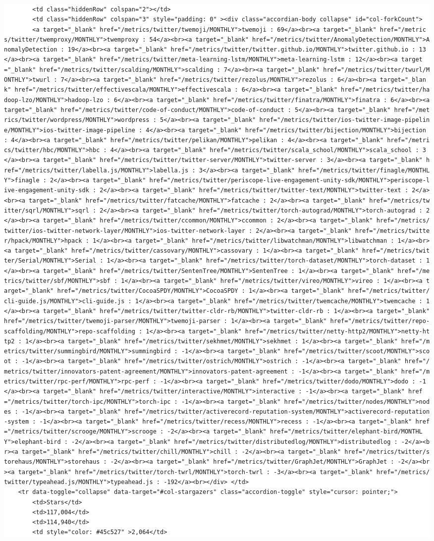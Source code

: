             <td class="hiddenRow" colspan="2"></td>
            <td class="hiddenRow" colspan="3" style="padding: 0" ><div class="accordian-body collapse" id="col-forkCount">
            <a target="_blank" href="/metrics/twitter/twemoji/MONTHLY">twemoji : 69</a><br><a target="_blank" href="/metrics/twitter/twemproxy/MONTHLY">twemproxy : 54</a><br><a target="_blank" href="/metrics/twitter/AnomalyDetection/MONTHLY">AnomalyDetection : 19</a><br><a target="_blank" href="/metrics/twitter/twitter.github.io/MONTHLY">twitter.github.io : 13</a><br><a target="_blank" href="/metrics/twitter/meta-learning-lstm/MONTHLY">meta-learning-lstm : 12</a><br><a target="_blank" href="/metrics/twitter/scalding/MONTHLY">scalding : 7</a><br><a target="_blank" href="/metrics/twitter/twurl/MONTHLY">twurl : 7</a><br><a target="_blank" href="/metrics/twitter/rezolus/MONTHLY">rezolus : 6</a><br><a target="_blank" href="/metrics/twitter/effectivescala/MONTHLY">effectivescala : 6</a><br><a target="_blank" href="/metrics/twitter/hadoop-lzo/MONTHLY">hadoop-lzo : 6</a><br><a target="_blank" href="/metrics/twitter/finatra/MONTHLY">finatra : 6</a><br><a target="_blank" href="/metrics/twitter/code-of-conduct/MONTHLY">code-of-conduct : 5</a><br><a target="_blank" href="/metrics/twitter/wordpress/MONTHLY">wordpress : 5</a><br><a target="_blank" href="/metrics/twitter/ios-twitter-image-pipeline/MONTHLY">ios-twitter-image-pipeline : 4</a><br><a target="_blank" href="/metrics/twitter/bijection/MONTHLY">bijection : 4</a><br><a target="_blank" href="/metrics/twitter/pelikan/MONTHLY">pelikan : 4</a><br><a target="_blank" href="/metrics/twitter/hbc/MONTHLY">hbc : 4</a><br><a target="_blank" href="/metrics/twitter/scala_school/MONTHLY">scala_school : 3</a><br><a target="_blank" href="/metrics/twitter/twitter-server/MONTHLY">twitter-server : 3</a><br><a target="_blank" href="/metrics/twitter/labella.js/MONTHLY">labella.js : 3</a><br><a target="_blank" href="/metrics/twitter/finagle/MONTHLY">finagle : 2</a><br><a target="_blank" href="/metrics/twitter/periscope-live-engagement-unity-sdk/MONTHLY">periscope-live-engagement-unity-sdk : 2</a><br><a target="_blank" href="/metrics/twitter/twitter-text/MONTHLY">twitter-text : 2</a><br><a target="_blank" href="/metrics/twitter/fatcache/MONTHLY">fatcache : 2</a><br><a target="_blank" href="/metrics/twitter/sqrl/MONTHLY">sqrl : 2</a><br><a target="_blank" href="/metrics/twitter/torch-autograd/MONTHLY">torch-autograd : 2</a><br><a target="_blank" href="/metrics/twitter/ccommon/MONTHLY">ccommon : 2</a><br><a target="_blank" href="/metrics/twitter/ios-twitter-network-layer/MONTHLY">ios-twitter-network-layer : 2</a><br><a target="_blank" href="/metrics/twitter/hpack/MONTHLY">hpack : 1</a><br><a target="_blank" href="/metrics/twitter/libwatchman/MONTHLY">libwatchman : 1</a><br><a target="_blank" href="/metrics/twitter/cassovary/MONTHLY">cassovary : 1</a><br><a target="_blank" href="/metrics/twitter/Serial/MONTHLY">Serial : 1</a><br><a target="_blank" href="/metrics/twitter/torch-dataset/MONTHLY">torch-dataset : 1</a><br><a target="_blank" href="/metrics/twitter/SentenTree/MONTHLY">SentenTree : 1</a><br><a target="_blank" href="/metrics/twitter/sbf/MONTHLY">sbf : 1</a><br><a target="_blank" href="/metrics/twitter/vireo/MONTHLY">vireo : 1</a><br><a target="_blank" href="/metrics/twitter/CocoaSPDY/MONTHLY">CocoaSPDY : 1</a><br><a target="_blank" href="/metrics/twitter/cli-guide.js/MONTHLY">cli-guide.js : 1</a><br><a target="_blank" href="/metrics/twitter/twemcache/MONTHLY">twemcache : 1</a><br><a target="_blank" href="/metrics/twitter/twitter-cldr-rb/MONTHLY">twitter-cldr-rb : 1</a><br><a target="_blank" href="/metrics/twitter/twemoji-parser/MONTHLY">twemoji-parser : 1</a><br><a target="_blank" href="/metrics/twitter/repo-scaffolding/MONTHLY">repo-scaffolding : 1</a><br><a target="_blank" href="/metrics/twitter/netty-http2/MONTHLY">netty-http2 : 1</a><br><a target="_blank" href="/metrics/twitter/sekhmet/MONTHLY">sekhmet : 1</a><br><a target="_blank" href="/metrics/twitter/summingbird/MONTHLY">summingbird : -1</a><br><a target="_blank" href="/metrics/twitter/scoot/MONTHLY">scoot : -1</a><br><a target="_blank" href="/metrics/twitter/ostrich/MONTHLY">ostrich : -1</a><br><a target="_blank" href="/metrics/twitter/innovators-patent-agreement/MONTHLY">innovators-patent-agreement : -1</a><br><a target="_blank" href="/metrics/twitter/rpc-perf/MONTHLY">rpc-perf : -1</a><br><a target="_blank" href="/metrics/twitter/dodo/MONTHLY">dodo : -1</a><br><a target="_blank" href="/metrics/twitter/interactive/MONTHLY">interactive : -1</a><br><a target="_blank" href="/metrics/twitter/torch-ipc/MONTHLY">torch-ipc : -1</a><br><a target="_blank" href="/metrics/twitter/nodes/MONTHLY">nodes : -1</a><br><a target="_blank" href="/metrics/twitter/activerecord-reputation-system/MONTHLY">activerecord-reputation-system : -1</a><br><a target="_blank" href="/metrics/twitter/recess/MONTHLY">recess : -1</a><br><a target="_blank" href="/metrics/twitter/scrooge/MONTHLY">scrooge : -2</a><br><a target="_blank" href="/metrics/twitter/elephant-bird/MONTHLY">elephant-bird : -2</a><br><a target="_blank" href="/metrics/twitter/distributedlog/MONTHLY">distributedlog : -2</a><br><a target="_blank" href="/metrics/twitter/chill/MONTHLY">chill : -2</a><br><a target="_blank" href="/metrics/twitter/storehaus/MONTHLY">storehaus : -2</a><br><a target="_blank" href="/metrics/twitter/GraphJet/MONTHLY">GraphJet : -2</a><br><a target="_blank" href="/metrics/twitter/torch-twrl/MONTHLY">torch-twrl : -3</a><br><a target="_blank" href="/metrics/twitter/typeahead.js/MONTHLY">typeahead.js : -192</a><br></div> </td>
        <tr data-toggle="collapse" data-target="#col-stargazers" class="accordion-toggle" style="cursor: pointer;">
            <td>Stars</td>
            <td>117,004</td>
            <td>114,940</td>
            <td style="color: #45c527" >2,064</td>